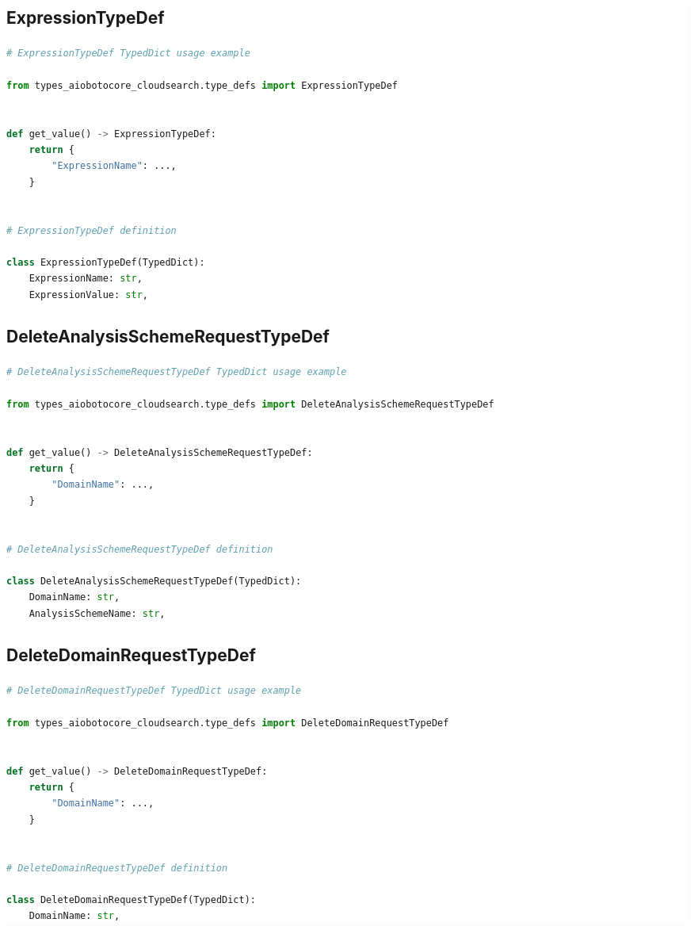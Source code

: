 
## ExpressionTypeDef

```python
# ExpressionTypeDef TypedDict usage example

from types_aiobotocore_cloudsearch.type_defs import ExpressionTypeDef


def get_value() -> ExpressionTypeDef:
    return {
        "ExpressionName": ...,
    }


# ExpressionTypeDef definition

class ExpressionTypeDef(TypedDict):
    ExpressionName: str,
    ExpressionValue: str,
```


## DeleteAnalysisSchemeRequestTypeDef

```python
# DeleteAnalysisSchemeRequestTypeDef TypedDict usage example

from types_aiobotocore_cloudsearch.type_defs import DeleteAnalysisSchemeRequestTypeDef


def get_value() -> DeleteAnalysisSchemeRequestTypeDef:
    return {
        "DomainName": ...,
    }


# DeleteAnalysisSchemeRequestTypeDef definition

class DeleteAnalysisSchemeRequestTypeDef(TypedDict):
    DomainName: str,
    AnalysisSchemeName: str,
```


## DeleteDomainRequestTypeDef

```python
# DeleteDomainRequestTypeDef TypedDict usage example

from types_aiobotocore_cloudsearch.type_defs import DeleteDomainRequestTypeDef


def get_value() -> DeleteDomainRequestTypeDef:
    return {
        "DomainName": ...,
    }


# DeleteDomainRequestTypeDef definition

class DeleteDomainRequestTypeDef(TypedDict):
    DomainName: str,
```
